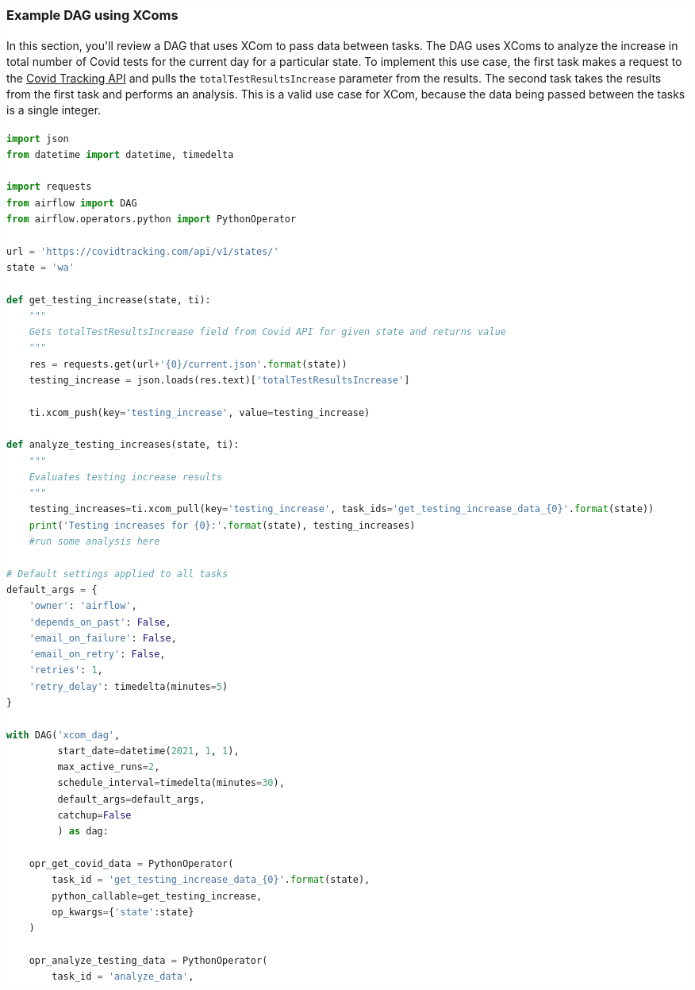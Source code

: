 ### Example DAG using XComs

In this section, you'll review a DAG that uses XCom to pass data between tasks. The DAG uses XComs to analyze the increase in total number of Covid tests for the current day for a particular state. To implement this use case, the first task makes a request to the [Covid Tracking API](https://covidtracking.com/data/api) and pulls the `totalTestResultsIncrease` parameter from the results. The second task takes the results from the first task and performs an analysis. This is a valid use case for XCom, because the data being passed between the tasks is a single integer.

```python
import json
from datetime import datetime, timedelta

import requests
from airflow import DAG
from airflow.operators.python import PythonOperator

url = 'https://covidtracking.com/api/v1/states/'
state = 'wa'

def get_testing_increase(state, ti):
    """
    Gets totalTestResultsIncrease field from Covid API for given state and returns value
    """
    res = requests.get(url+'{0}/current.json'.format(state))
    testing_increase = json.loads(res.text)['totalTestResultsIncrease']

    ti.xcom_push(key='testing_increase', value=testing_increase)

def analyze_testing_increases(state, ti):
    """
    Evaluates testing increase results
    """
    testing_increases=ti.xcom_pull(key='testing_increase', task_ids='get_testing_increase_data_{0}'.format(state))
    print('Testing increases for {0}:'.format(state), testing_increases)
    #run some analysis here

# Default settings applied to all tasks
default_args = {
    'owner': 'airflow',
    'depends_on_past': False,
    'email_on_failure': False,
    'email_on_retry': False,
    'retries': 1,
    'retry_delay': timedelta(minutes=5)
}

with DAG('xcom_dag',
         start_date=datetime(2021, 1, 1),
         max_active_runs=2,
         schedule_interval=timedelta(minutes=30),
         default_args=default_args,
         catchup=False
         ) as dag:

    opr_get_covid_data = PythonOperator(
        task_id = 'get_testing_increase_data_{0}'.format(state),
        python_callable=get_testing_increase,
        op_kwargs={'state':state}
    )

    opr_analyze_testing_data = PythonOperator(
        task_id = 'analyze_data',
```